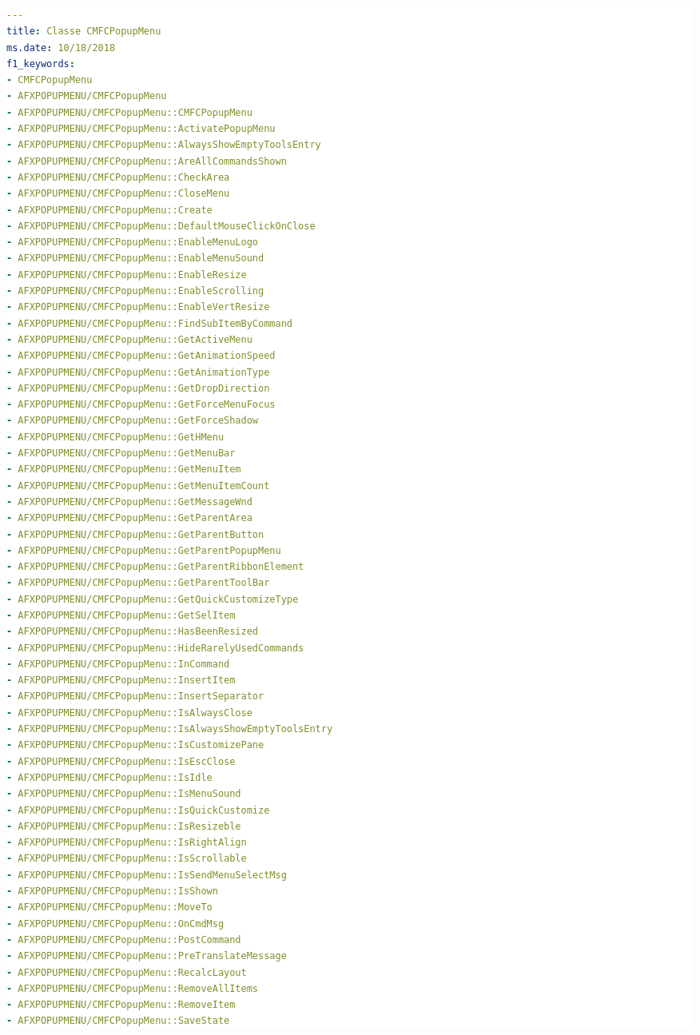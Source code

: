 ```yaml
---
title: Classe CMFCPopupMenu
ms.date: 10/18/2018
f1_keywords:
- CMFCPopupMenu
- AFXPOPUPMENU/CMFCPopupMenu
- AFXPOPUPMENU/CMFCPopupMenu::CMFCPopupMenu
- AFXPOPUPMENU/CMFCPopupMenu::ActivatePopupMenu
- AFXPOPUPMENU/CMFCPopupMenu::AlwaysShowEmptyToolsEntry
- AFXPOPUPMENU/CMFCPopupMenu::AreAllCommandsShown
- AFXPOPUPMENU/CMFCPopupMenu::CheckArea
- AFXPOPUPMENU/CMFCPopupMenu::CloseMenu
- AFXPOPUPMENU/CMFCPopupMenu::Create
- AFXPOPUPMENU/CMFCPopupMenu::DefaultMouseClickOnClose
- AFXPOPUPMENU/CMFCPopupMenu::EnableMenuLogo
- AFXPOPUPMENU/CMFCPopupMenu::EnableMenuSound
- AFXPOPUPMENU/CMFCPopupMenu::EnableResize
- AFXPOPUPMENU/CMFCPopupMenu::EnableScrolling
- AFXPOPUPMENU/CMFCPopupMenu::EnableVertResize
- AFXPOPUPMENU/CMFCPopupMenu::FindSubItemByCommand
- AFXPOPUPMENU/CMFCPopupMenu::GetActiveMenu
- AFXPOPUPMENU/CMFCPopupMenu::GetAnimationSpeed
- AFXPOPUPMENU/CMFCPopupMenu::GetAnimationType
- AFXPOPUPMENU/CMFCPopupMenu::GetDropDirection
- AFXPOPUPMENU/CMFCPopupMenu::GetForceMenuFocus
- AFXPOPUPMENU/CMFCPopupMenu::GetForceShadow
- AFXPOPUPMENU/CMFCPopupMenu::GetHMenu
- AFXPOPUPMENU/CMFCPopupMenu::GetMenuBar
- AFXPOPUPMENU/CMFCPopupMenu::GetMenuItem
- AFXPOPUPMENU/CMFCPopupMenu::GetMenuItemCount
- AFXPOPUPMENU/CMFCPopupMenu::GetMessageWnd
- AFXPOPUPMENU/CMFCPopupMenu::GetParentArea
- AFXPOPUPMENU/CMFCPopupMenu::GetParentButton
- AFXPOPUPMENU/CMFCPopupMenu::GetParentPopupMenu
- AFXPOPUPMENU/CMFCPopupMenu::GetParentRibbonElement
- AFXPOPUPMENU/CMFCPopupMenu::GetParentToolBar
- AFXPOPUPMENU/CMFCPopupMenu::GetQuickCustomizeType
- AFXPOPUPMENU/CMFCPopupMenu::GetSelItem
- AFXPOPUPMENU/CMFCPopupMenu::HasBeenResized
- AFXPOPUPMENU/CMFCPopupMenu::HideRarelyUsedCommands
- AFXPOPUPMENU/CMFCPopupMenu::InCommand
- AFXPOPUPMENU/CMFCPopupMenu::InsertItem
- AFXPOPUPMENU/CMFCPopupMenu::InsertSeparator
- AFXPOPUPMENU/CMFCPopupMenu::IsAlwaysClose
- AFXPOPUPMENU/CMFCPopupMenu::IsAlwaysShowEmptyToolsEntry
- AFXPOPUPMENU/CMFCPopupMenu::IsCustomizePane
- AFXPOPUPMENU/CMFCPopupMenu::IsEscClose
- AFXPOPUPMENU/CMFCPopupMenu::IsIdle
- AFXPOPUPMENU/CMFCPopupMenu::IsMenuSound
- AFXPOPUPMENU/CMFCPopupMenu::IsQuickCustomize
- AFXPOPUPMENU/CMFCPopupMenu::IsResizeble
- AFXPOPUPMENU/CMFCPopupMenu::IsRightAlign
- AFXPOPUPMENU/CMFCPopupMenu::IsScrollable
- AFXPOPUPMENU/CMFCPopupMenu::IsSendMenuSelectMsg
- AFXPOPUPMENU/CMFCPopupMenu::IsShown
- AFXPOPUPMENU/CMFCPopupMenu::MoveTo
- AFXPOPUPMENU/CMFCPopupMenu::OnCmdMsg
- AFXPOPUPMENU/CMFCPopupMenu::PostCommand
- AFXPOPUPMENU/CMFCPopupMenu::PreTranslateMessage
- AFXPOPUPMENU/CMFCPopupMenu::RecalcLayout
- AFXPOPUPMENU/CMFCPopupMenu::RemoveAllItems
- AFXPOPUPMENU/CMFCPopupMenu::RemoveItem
- AFXPOPUPMENU/CMFCPopupMenu::SaveState
```
